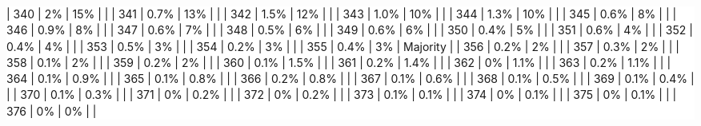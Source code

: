 | 340 | 2% | 15% |  |
| 341 | 0.7% | 13% |  |
| 342 | 1.5% | 12% |  |
| 343 | 1.0% | 10% |  |
| 344 | 1.3% | 10% |  |
| 345 | 0.6% | 8% |  |
| 346 | 0.9% | 8% |  |
| 347 | 0.6% | 7% |  |
| 348 | 0.5% | 6% |  |
| 349 | 0.6% | 6% |  |
| 350 | 0.4% | 5% |  |
| 351 | 0.6% | 4% |  |
| 352 | 0.4% | 4% |  |
| 353 | 0.5% | 3% |  |
| 354 | 0.2% | 3% |  |
| 355 | 0.4% | 3% | Majority |
| 356 | 0.2% | 2% |  |
| 357 | 0.3% | 2% |  |
| 358 | 0.1% | 2% |  |
| 359 | 0.2% | 2% |  |
| 360 | 0.1% | 1.5% |  |
| 361 | 0.2% | 1.4% |  |
| 362 | 0% | 1.1% |  |
| 363 | 0.2% | 1.1% |  |
| 364 | 0.1% | 0.9% |  |
| 365 | 0.1% | 0.8% |  |
| 366 | 0.2% | 0.8% |  |
| 367 | 0.1% | 0.6% |  |
| 368 | 0.1% | 0.5% |  |
| 369 | 0.1% | 0.4% |  |
| 370 | 0.1% | 0.3% |  |
| 371 | 0% | 0.2% |  |
| 372 | 0% | 0.2% |  |
| 373 | 0.1% | 0.1% |  |
| 374 | 0% | 0.1% |  |
| 375 | 0% | 0.1% |  |
| 376 | 0% | 0% |  |
